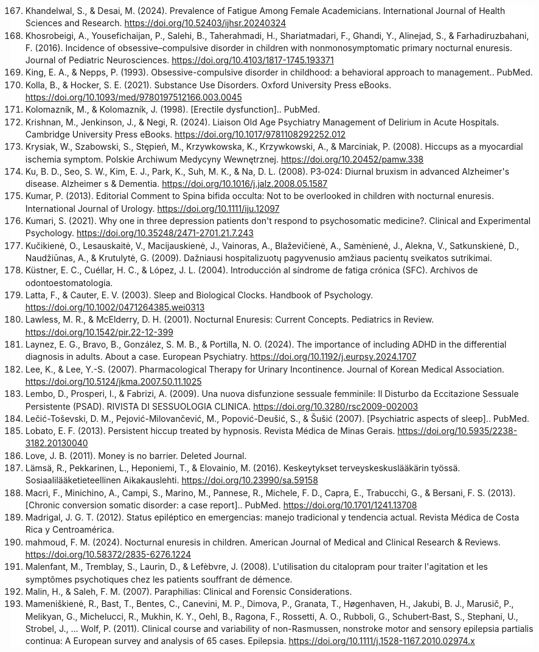 167. Khandelwal, S., & Desai, M. (2024). Prevalence of Fatigue Among Female Academicians. International Journal of Health Sciences and Research. https://doi.org/10.52403/ijhsr.20240324
168. Khosrobeigi, A., Yousefichaijan, P., Salehi, B., Taherahmadi, H., Shariatmadari, F., Ghandi, Y., Alinejad, S., & Farhadiruzbahani, F. (2016). Incidence of obsessive–compulsive disorder in children with nonmonosymptomatic primary nocturnal enuresis. Journal of Pediatric Neurosciences. https://doi.org/10.4103/1817-1745.193371
169. King, E. A., & Nepps, P. (1993). Obsessive-compulsive disorder in childhood: a behavioral approach to management.. PubMed.
170. Kolla, B., & Hocker, S. E. (2021). Substance Use Disorders. Oxford University Press eBooks. https://doi.org/10.1093/med/9780197512166.003.0045
171. Kolomazník, M., & Kolomazník, J. (1998). [Erectile dysfunction].. PubMed.
172. Krishnan, M., Jenkinson, J., & Negi, R. (2024). Liaison Old Age Psychiatry Management of Delirium in Acute Hospitals. Cambridge University Press eBooks. https://doi.org/10.1017/9781108292252.012
173. Krysiak, W., Szabowski, S., Stępień, M., Krzywkowska, K., Krzywkowski, A., & Marciniak, P. (2008). Hiccups as a myocardial ischemia symptom. Polskie Archiwum Medycyny Wewnętrznej. https://doi.org/10.20452/pamw.338
174. Ku, B. D., Seo, S. W., Kim, E. J., Park, K., Suh, M. K., & Na, D. L. (2008). P3‐024: Diurnal bruxism in advanced Alzheimer's disease. Alzheimer s & Dementia. https://doi.org/10.1016/j.jalz.2008.05.1587
175. Kumar, P. (2013). Editorial Comment to <scp>S</scp>pina bifida occulta: Not to be overlooked in children with nocturnal enuresis. International Journal of Urology. https://doi.org/10.1111/iju.12097
176. Kumari, S. (2021). Why one in three depression patients don't respond to psychosomatic medicine?. Clinical and Experimental Psychology. https://doi.org/10.35248/2471-2701.21.7.243
177. Kučikienė, O., Lesauskaitė, V., Macijauskienė, J., Vainoras, A., Blaževičienė, A., Samėnienė, J., Alekna, V., Satkunskienė, D., Naudžiūnas, A., & Krutulytė, G. (2009). Dažniausi hospitalizuotų pagyvenusio amžiaus pacientų sveikatos sutrikimai.
178. Küstner, E. C., Cuéllar, H. C., & López, J. L. (2004). Introducción al síndrome de fatiga crónica (SFC). Archivos de odontoestomatología.
179. Latta, F., & Cauter, E. V. (2003). Sleep and Biological Clocks. Handbook of Psychology. https://doi.org/10.1002/0471264385.wei0313
180. Lawless, M. R., & McElderry, D. H. (2001). Nocturnal Enuresis: Current Concepts. Pediatrics in Review. https://doi.org/10.1542/pir.22-12-399
181. Laynez, E. G., Bravo, B., González, S. M. B., & Portilla, N. O. (2024). The importance of including ADHD in the differential diagnosis in adults. About a case. European Psychiatry. https://doi.org/10.1192/j.eurpsy.2024.1707
182. Lee, K., & Lee, Y.-S. (2007). Pharmacological Therapy for Urinary Incontinence. Journal of Korean Medical Association. https://doi.org/10.5124/jkma.2007.50.11.1025
183. Lembo, D., Prosperi, I., & Fabrizi, A. (2009). Una nuova disfunzione sessuale femminile: Il Disturbo da Eccitazione Sessuale Persistente (PSAD). RIVISTA DI SESSUOLOGIA CLINICA. https://doi.org/10.3280/rsc2009-002003
184. Lečić-Toševski, D. M., Pejović-Milovančević, M., Popović-Deušić, S., & Šušić (2007). [Psychiatric aspects of sleep].. PubMed.
185. Lobato, E. F. (2013). Persistent hiccup treated by hypnosis. Revista Médica de Minas Gerais. https://doi.org/10.5935/2238-3182.20130040
186. Love, J. B. (2011). Money is no barrier. Deleted Journal.
187. Lämsä, R., Pekkarinen, L., Heponiemi, T., & Elovainio, M. (2016). Keskeytykset terveyskeskuslääkärin työssä. Sosiaalilääketieteellinen Aikakauslehti. https://doi.org/10.23990/sa.59158
188. Macrì, F., Minichino, A., Campi, S., Marino, M., Pannese, R., Michele, F. D., Capra, E., Trabucchi, G., & Bersani, F. S. (2013). [Chronic conversion somatic disorder: a case report].. PubMed. https://doi.org/10.1701/1241.13708
189. Madrigal, J. G. T. (2012). Status epiléptico en emergencias: manejo tradicional y tendencia actual. Revista Médica de Costa Rica y Centroamérica.
190. mahmoud, F. M. (2024). Nocturnal enuresis in children. American Journal of Medical and Clinical Research & Reviews. https://doi.org/10.58372/2835-6276.1224
191. Malenfant, M., Tremblay, S., Laurin, D., & Lefèbvre, J. (2008). L'utilisation du citalopram pour traiter l'agitation et les symptômes psychotiques chez les patients souffrant de démence.
192. Malin, H., & Saleh, F. M. (2007). Paraphilias: Clinical and Forensic Considerations.
193. Mameniškienė, R., Bast, T., Bentes, C., Canevini, M. P., Dimova, P., Granata, T., Høgenhaven, H., Jakubi, B. J., Marusič, P., Melikyan, G., Michelucci, R., Мukhin, К. Y., Oehl, B., Ragona, F., Rossetti, A. O., Rubboli, G., Schubert‐Bast, S., Stephani, U., Strobel, J., ... Wolf, P. (2011). Clinical course and variability of non-Rasmussen, nonstroke motor and sensory epilepsia partialis continua: A European survey and analysis of 65 cases. Epilepsia. https://doi.org/10.1111/j.1528-1167.2010.02974.x